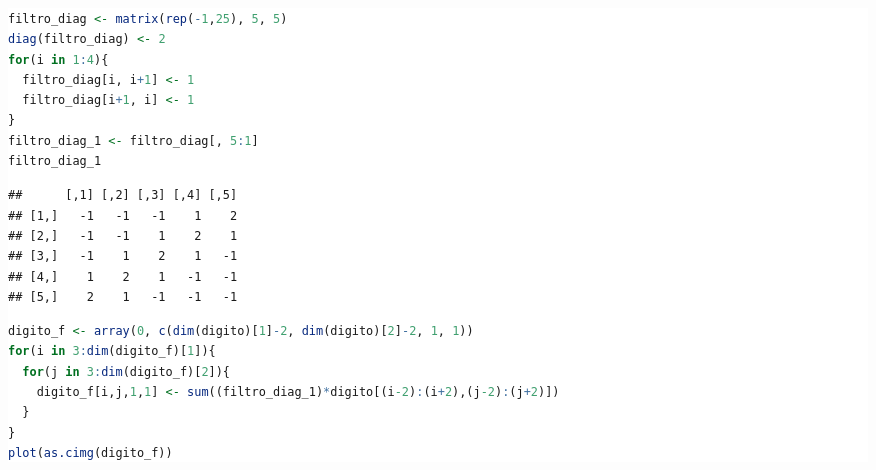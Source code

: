 ```r
filtro_diag <- matrix(rep(-1,25), 5, 5)
diag(filtro_diag) <- 2
for(i in 1:4){
  filtro_diag[i, i+1] <- 1
  filtro_diag[i+1, i] <- 1
}
filtro_diag_1 <- filtro_diag[, 5:1]
filtro_diag_1
```

```
##      [,1] [,2] [,3] [,4] [,5]
## [1,]   -1   -1   -1    1    2
## [2,]   -1   -1    1    2    1
## [3,]   -1    1    2    1   -1
## [4,]    1    2    1   -1   -1
## [5,]    2    1   -1   -1   -1
```

```r
digito_f <- array(0, c(dim(digito)[1]-2, dim(digito)[2]-2, 1, 1))
for(i in 3:dim(digito_f)[1]){
  for(j in 3:dim(digito_f)[2]){
    digito_f[i,j,1,1] <- sum((filtro_diag_1)*digito[(i-2):(i+2),(j-2):(j+2)])
  }
}
plot(as.cimg(digito_f))
```
